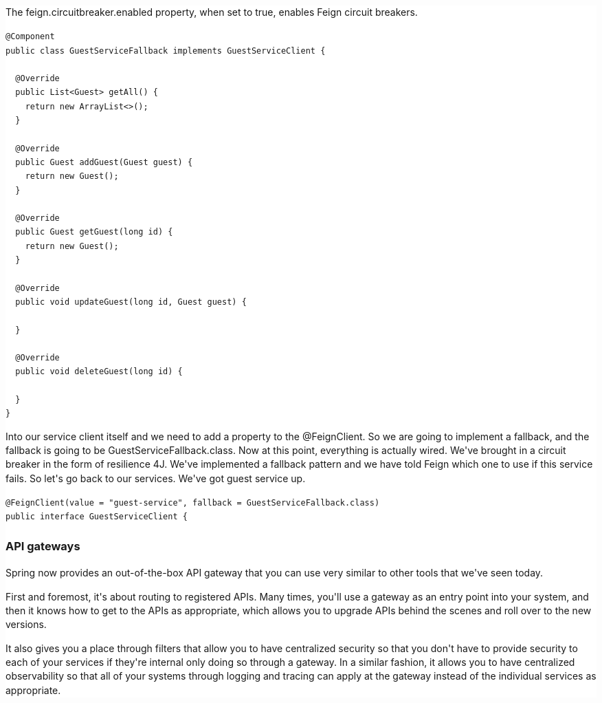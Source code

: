 The feign.circuitbreaker.enabled property, when set to true, enables Feign circuit breakers.

```
@Component
public class GuestServiceFallback implements GuestServiceClient {

  @Override
  public List<Guest> getAll() {
    return new ArrayList<>();
  }

  @Override
  public Guest addGuest(Guest guest) {
    return new Guest();
  }

  @Override
  public Guest getGuest(long id) {
    return new Guest();
  }

  @Override
  public void updateGuest(long id, Guest guest) {

  }

  @Override
  public void deleteGuest(long id) {

  }
}
```

Into our service client itself and we need to add a property to the @FeignClient. So we are going to implement a fallback, and the fallback is going to be GuestServiceFallback.class. Now at this point, everything is actually wired. We've brought in a circuit breaker in the form of resilience 4J. We've implemented a fallback pattern and we have told Feign which one to use if this service fails. So let's go back to our services. We've got guest service up.
```
@FeignClient(value = "guest-service", fallback = GuestServiceFallback.class)
public interface GuestServiceClient {
```

### API gateways

Spring now provides an out-of-the-box API gateway that you can use very similar to other tools that we've seen today.

First and foremost, it's about routing to registered APIs. Many times, you'll use a gateway as an entry point into your system, and then it knows how to get to the APIs as appropriate, which allows you to upgrade APIs behind the scenes and roll over to the new versions.

It also gives you a place through filters that allow you to have centralized security so that you don't have to provide security to each of your services if they're internal only doing so through a gateway. In a similar fashion, it allows you to have centralized observability so that all of your systems through logging and tracing can apply at the gateway instead of the individual services as appropriate.
